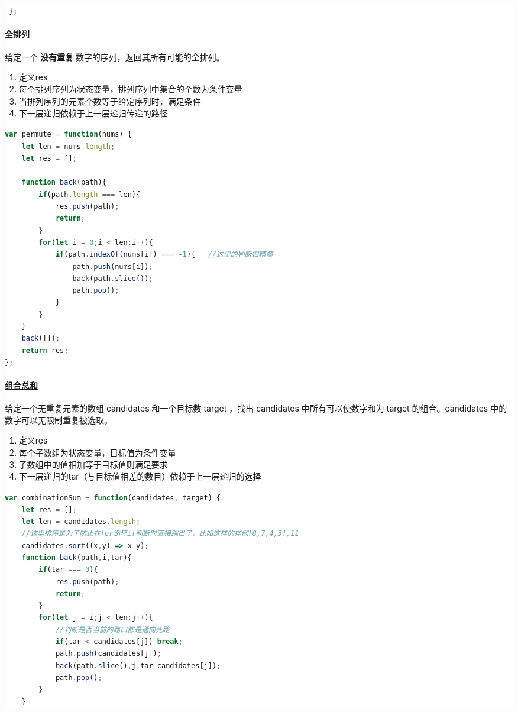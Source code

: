 ```js
 };
```

#### [全排列](https://leetcode-cn.com/problems/permutations/)

给定一个 **没有重复** 数字的序列，返回其所有可能的全排列。

1. 定义res
2. 每个排列序列为状态变量，排列序列中集合的个数为条件变量
3. 当排列序列的元素个数等于给定序列时，满足条件
4. 下一层递归依赖于上一层递归传递的路径

```js
var permute = function(nums) {
    let len = nums.length;
    let res = [];
    
    function back(path){
        if(path.length === len){
            res.push(path);
            return;
        }
        for(let i = 0;i < len;i++){
            if(path.indexOf(nums[i]) === -1){	//这里的判断很精髓
                path.push(nums[i]);
                back(path.slice());
                path.pop();
            }
        }
    }
    back([]);
    return res;
};

```

#### [组合总和](https://leetcode-cn.com/problems/combination-sum/)

给定一个无重复元素的数组 candidates 和一个目标数 target ，找出 candidates 中所有可以使数字和为 target 的组合。candidates 中的数字可以无限制重复被选取。

1. 定义res
2. 每个子数组为状态变量，目标值为条件变量
3. 子数组中的值相加等于目标值则满足要求
4. 下一层递归的tar（与目标值相差的数目）依赖于上一层递归的选择

```js
var combinationSum = function(candidates, target) {
    let res = [];
    let len = candidates.length;
    //这里排序是为了防止在for循环if判断时直接跳出了，比如这样的样例[8,7,4,3],11
    candidates.sort((x,y) => x-y);	
    function back(path,i,tar){
        if(tar === 0){
            res.push(path);
            return;
        }
        for(let j = i;j < len;j++){
            //判断是否当前的路口都是通向死路
            if(tar < candidates[j]) break;          
            path.push(candidates[j]);
            back(path.slice(),j,tar-candidates[j]);
            path.pop();
        }
    }
```